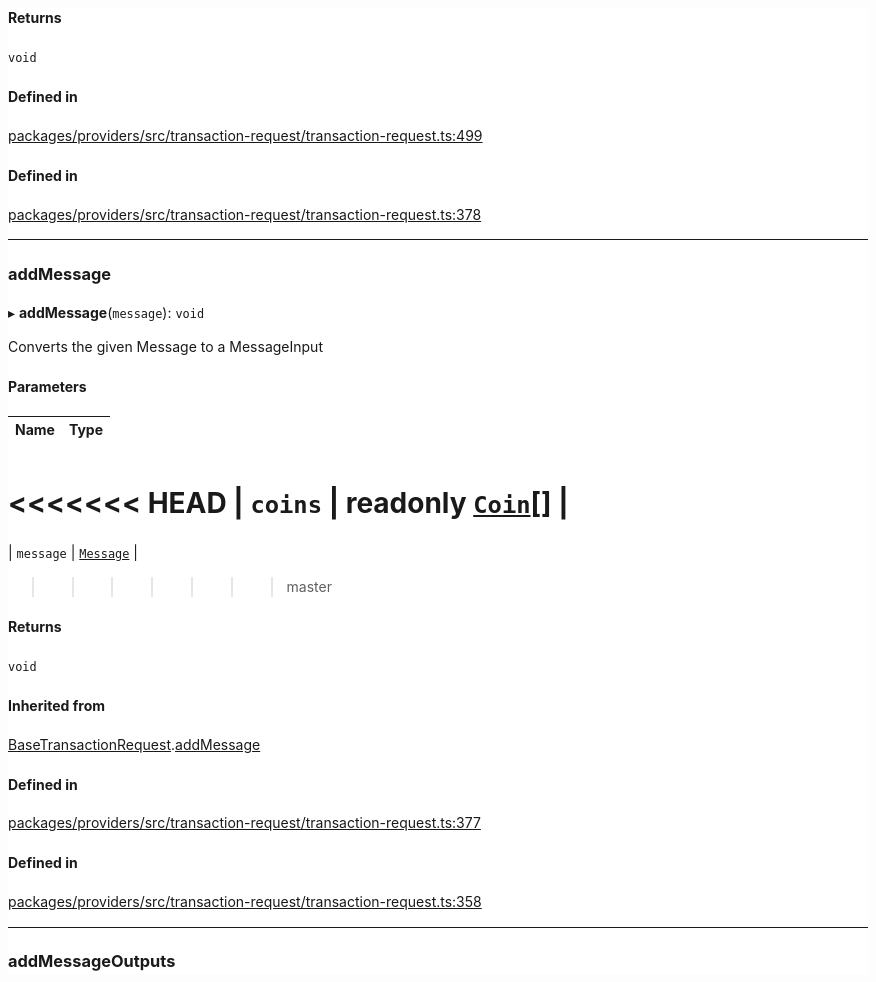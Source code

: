 #### Returns

`void`

#### Defined in

[packages/providers/src/transaction-request/transaction-request.ts:499](https://github.com/FuelLabs/fuels-ts/blob/master/packages/providers/src/transaction-request/transaction-request.ts#L499)

#### Defined in

[packages/providers/src/transaction-request/transaction-request.ts:378](https://github.com/FuelLabs/fuels-ts/blob/master/packages/providers/src/transaction-request/transaction-request.ts#L378)

___

### addMessage

▸ **addMessage**(`message`): `void`

Converts the given Message to a MessageInput

#### Parameters

| Name | Type |
| :------ | :------ |
<<<<<<< HEAD
| `coins` | readonly [`Coin`](../namespaces/internal.md#coin-2)[] |
=======
| `message` | [`Message`](../namespaces/internal.md#message-2) |
>>>>>>> master

#### Returns

`void`

#### Inherited from

[BaseTransactionRequest](internal-BaseTransactionRequest.md).[addMessage](internal-BaseTransactionRequest.md#addmessage)

#### Defined in

[packages/providers/src/transaction-request/transaction-request.ts:377](https://github.com/FuelLabs/fuels-ts/blob/master/packages/providers/src/transaction-request/transaction-request.ts#L377)

#### Defined in

[packages/providers/src/transaction-request/transaction-request.ts:358](https://github.com/FuelLabs/fuels-ts/blob/master/packages/providers/src/transaction-request/transaction-request.ts#L358)

___

### addMessageOutputs
